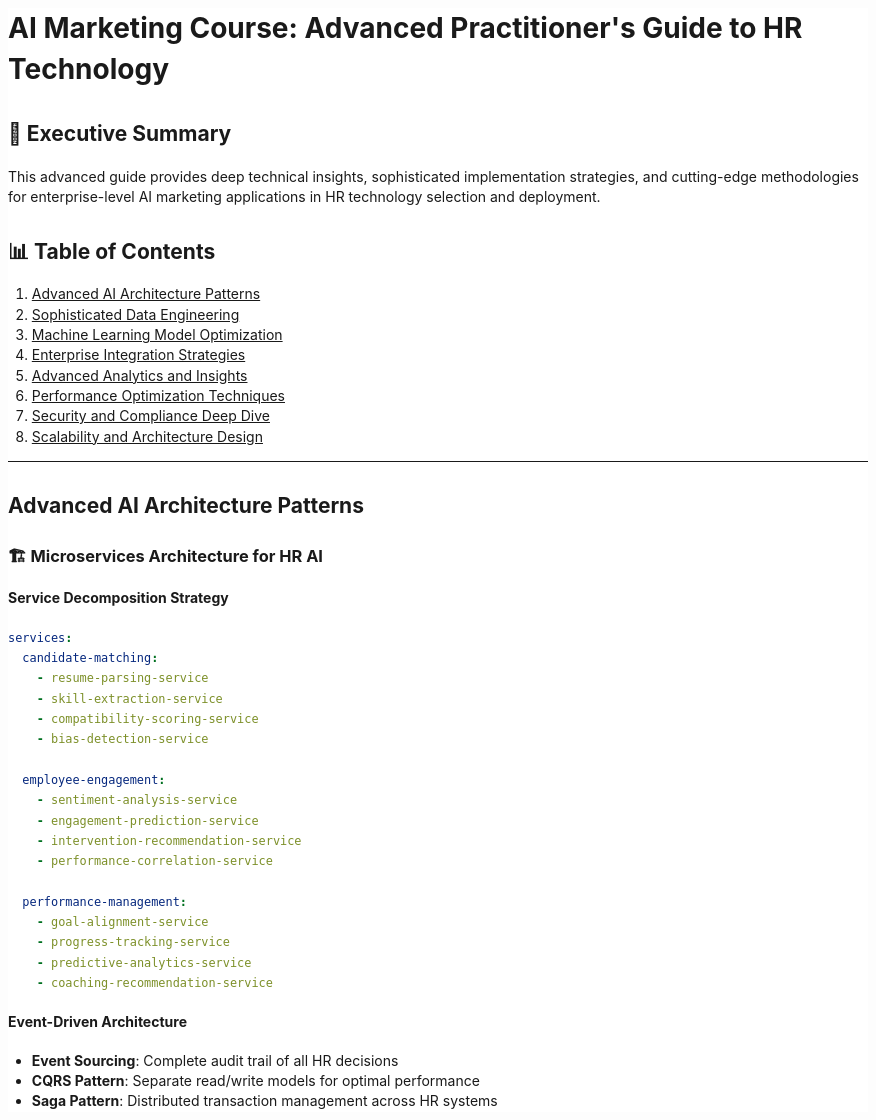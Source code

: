 # AI Marketing Course: Advanced Practitioner's Guide to HR Technology

## 🚀 Executive Summary

This advanced guide provides deep technical insights, sophisticated implementation strategies, and cutting-edge methodologies for enterprise-level AI marketing applications in HR technology selection and deployment.

## 📊 Table of Contents
1. [Advanced AI Architecture Patterns](#advanced-ai-architecture-patterns)
2. [Sophisticated Data Engineering](#sophisticated-data-engineering)
3. [Machine Learning Model Optimization](#machine-learning-model-optimization)
4. [Enterprise Integration Strategies](#enterprise-integration-strategies)
5. [Advanced Analytics and Insights](#advanced-analytics-and-insights)
6. [Performance Optimization Techniques](#performance-optimization-techniques)
7. [Security and Compliance Deep Dive](#security-and-compliance-deep-dive)
8. [Scalability and Architecture Design](#scalability-and-architecture-design)

---

## Advanced AI Architecture Patterns

### 🏗️ Microservices Architecture for HR AI

#### Service Decomposition Strategy
```yaml
services:
  candidate-matching:
    - resume-parsing-service
    - skill-extraction-service
    - compatibility-scoring-service
    - bias-detection-service
  
  employee-engagement:
    - sentiment-analysis-service
    - engagement-prediction-service
    - intervention-recommendation-service
    - performance-correlation-service
  
  performance-management:
    - goal-alignment-service
    - progress-tracking-service
    - predictive-analytics-service
    - coaching-recommendation-service
```

#### Event-Driven Architecture
- **Event Sourcing**: Complete audit trail of all HR decisions
- **CQRS Pattern**: Separate read/write models for optimal performance
- **Saga Pattern**: Distributed transaction management across HR systems
